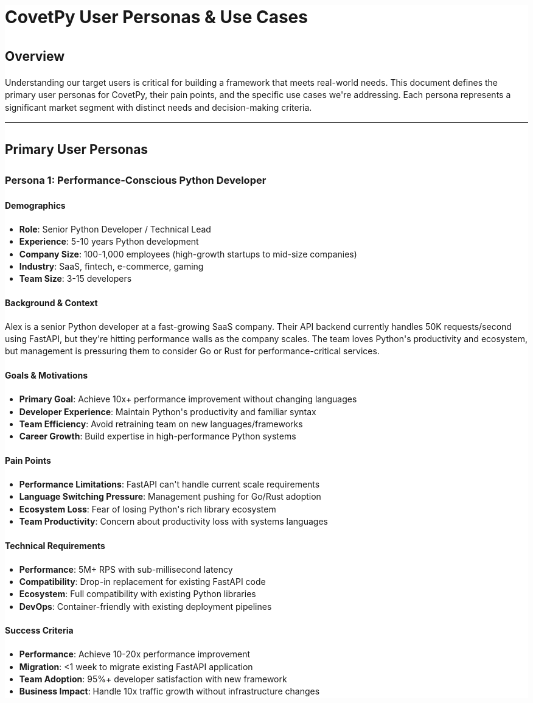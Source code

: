# CovetPy User Personas & Use Cases

## Overview

Understanding our target users is critical for building a framework that meets real-world needs. This document defines the primary user personas for CovetPy, their pain points, and the specific use cases we're addressing. Each persona represents a significant market segment with distinct needs and decision-making criteria.

---

## Primary User Personas

### Persona 1: Performance-Conscious Python Developer

#### Demographics
- **Role**: Senior Python Developer / Technical Lead
- **Experience**: 5-10 years Python development
- **Company Size**: 100-1,000 employees (high-growth startups to mid-size companies)
- **Industry**: SaaS, fintech, e-commerce, gaming
- **Team Size**: 3-15 developers

#### Background & Context
Alex is a senior Python developer at a fast-growing SaaS company. Their API backend currently handles 50K requests/second using FastAPI, but they're hitting performance walls as the company scales. The team loves Python's productivity and ecosystem, but management is pressuring them to consider Go or Rust for performance-critical services.

#### Goals & Motivations
- **Primary Goal**: Achieve 10x+ performance improvement without changing languages
- **Developer Experience**: Maintain Python's productivity and familiar syntax
- **Team Efficiency**: Avoid retraining team on new languages/frameworks
- **Career Growth**: Build expertise in high-performance Python systems

#### Pain Points
- **Performance Limitations**: FastAPI can't handle current scale requirements
- **Language Switching Pressure**: Management pushing for Go/Rust adoption
- **Ecosystem Loss**: Fear of losing Python's rich library ecosystem
- **Team Productivity**: Concern about productivity loss with systems languages

#### Technical Requirements
- **Performance**: 5M+ RPS with sub-millisecond latency
- **Compatibility**: Drop-in replacement for existing FastAPI code
- **Ecosystem**: Full compatibility with existing Python libraries
- **DevOps**: Container-friendly with existing deployment pipelines

#### Success Criteria
- **Performance**: Achieve 10-20x performance improvement
- **Migration**: <1 week to migrate existing FastAPI application
- **Team Adoption**: 95%+ developer satisfaction with new framework
- **Business Impact**: Handle 10x traffic growth without infrastructure changes

